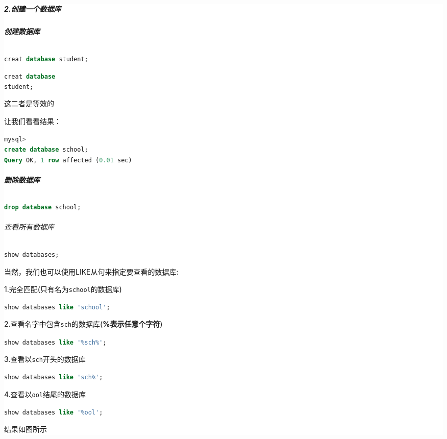 ##### 2.创建一个数据库

###### **创建数据库**

```sql
creat database student;
```

```sql
creat database 
student;
```

这二者是等效的

让我们看看结果：

```sql
mysql>
create database school;
Query OK, 1 row affected (0.01 sec)
```

###### **删除数据库**

```sql
drop database school;
```

###### 查看所有数据库

```sql
show databases;
```

当然，我们也可以使用LIKE从句来指定要查看的数据库:

1.完全匹配(只有名为`school`的数据库)

```sql
show databases like 'school';
```

2.查看名字中包含`sch`的数据库(**%表示任意个字符**)

```sql
show databases like '%sch%';
```

3.查看以`sch`开头的数据库

```sql
show databases like 'sch%';
```

4.查看以`ool`结尾的数据库

```sql
show databases like '%ool';
```

结果如图所示

